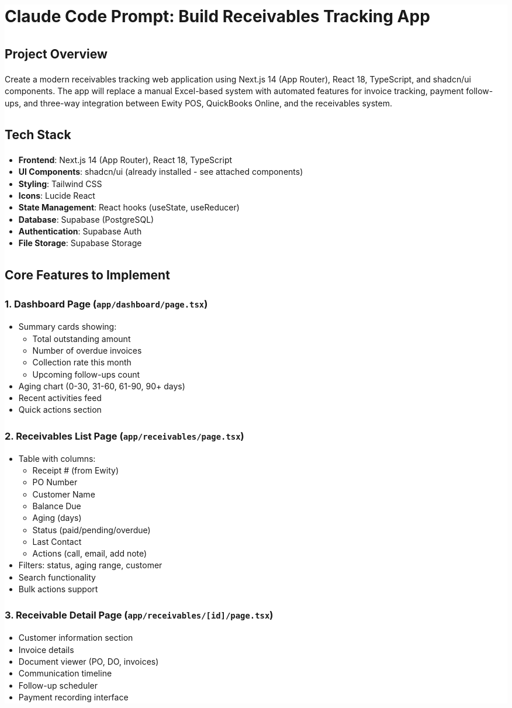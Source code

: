 # Claude Code Prompt: Build Receivables Tracking App

## Project Overview
Create a modern receivables tracking web application using Next.js 14 (App Router), React 18, TypeScript, and shadcn/ui components. The app will replace a manual Excel-based system with automated features for invoice tracking, payment follow-ups, and three-way integration between Ewity POS, QuickBooks Online, and the receivables system.

## Tech Stack
- **Frontend**: Next.js 14 (App Router), React 18, TypeScript
- **UI Components**: shadcn/ui (already installed - see attached components)
- **Styling**: Tailwind CSS
- **Icons**: Lucide React
- **State Management**: React hooks (useState, useReducer)
- **Database**: Supabase (PostgreSQL)
- **Authentication**: Supabase Auth
- **File Storage**: Supabase Storage

## Core Features to Implement

### 1. Dashboard Page (`app/dashboard/page.tsx`)
- Summary cards showing:
  - Total outstanding amount
  - Number of overdue invoices
  - Collection rate this month
  - Upcoming follow-ups count
- Aging chart (0-30, 31-60, 61-90, 90+ days)
- Recent activities feed
- Quick actions section

### 2. Receivables List Page (`app/receivables/page.tsx`)
- Table with columns:
  - Receipt # (from Ewity)
  - PO Number
  - Customer Name
  - Balance Due
  - Aging (days)
  - Status (paid/pending/overdue)
  - Last Contact
  - Actions (call, email, add note)
- Filters: status, aging range, customer
- Search functionality
- Bulk actions support

### 3. Receivable Detail Page (`app/receivables/[id]/page.tsx`)
- Customer information section
- Invoice details
- Document viewer (PO, DO, invoices)
- Communication timeline
- Follow-up scheduler
- Payment recording interface
